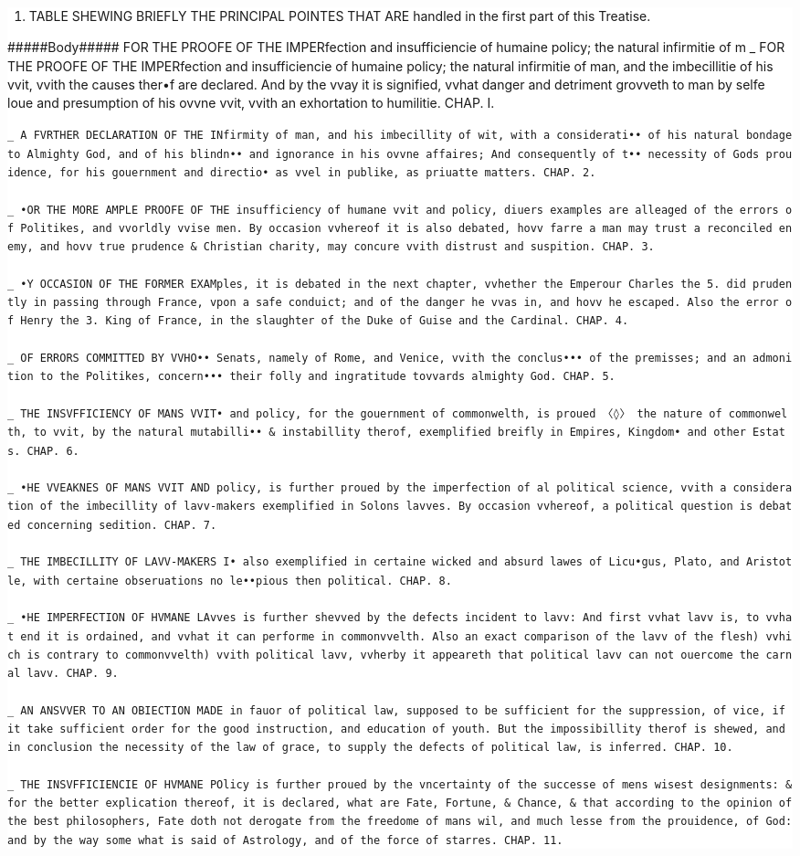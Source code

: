 1. TABLE SHEWING BRIEFLY THE PRINCIPAL POINTES THAT ARE handled in the first part of this Treatise.

#####Body#####
FOR THE PROOFE OF THE IMPERfection and insufficiencie of humaine policy; the natural infirmitie of m
    _ FOR THE PROOFE OF THE IMPERfection and insufficiencie of humaine policy; the natural infirmitie of man, and the imbecillitie of his vvit, vvith the causes ther•f are declared. And by the vvay it is signified, vvhat danger and detriment grovveth to man by selfe loue and presumption of his ovvne vvit, vvith an exhortation to humilitie. CHAP. I.

    _ A FVRTHER DECLARATION OF THE INfirmity of man, and his imbecillity of wit, with a considerati•• of his natural bondage to Almighty God, and of his blindn•• and ignorance in his ovvne affaires; And consequently of t•• necessity of Gods prouidence, for his gouernment and directio• as vvel in publike, as priuatte matters. CHAP. 2.

    _ •OR THE MORE AMPLE PROOFE OF THE insufficiency of humane vvit and policy, diuers examples are alleaged of the errors of Politikes, and vvorldly vvise men. By occasion vvhereof it is also debated, hovv farre a man may trust a reconciled enemy, and hovv true prudence & Christian charity, may concure vvith distrust and suspition. CHAP. 3.

    _ •Y OCCASION OF THE FORMER EXAMples, it is debated in the next chapter, vvhether the Emperour Charles the 5. did prudently in passing through France, vpon a safe conduict; and of the danger he vvas in, and hovv he escaped. Also the error of Henry the 3. King of France, in the slaughter of the Duke of Guise and the Cardinal. CHAP. 4.

    _ OF ERRORS COMMITTED BY VVHO•• Senats, namely of Rome, and Venice, vvith the conclus••• of the premisses; and an admonition to the Politikes, concern••• their folly and ingratitude tovvards almighty God. CHAP. 5.

    _ THE INSVFFICIENCY OF MANS VVIT• and policy, for the gouernment of commonwelth, is proued 〈◊〉 the nature of commonwelth, to vvit, by the natural mutabilli•• & instabillity therof, exemplified breifly in Empires, Kingdom• and other Estats. CHAP. 6.

    _ •HE VVEAKNES OF MANS VVIT AND policy, is further proued by the imperfection of al political science, vvith a consideration of the imbecillity of lavv-makers exemplified in Solons lavves. By occasion vvhereof, a political question is debated concerning sedition. CHAP. 7.

    _ THE IMBECILLITY OF LAVV-MAKERS I• also exemplified in certaine wicked and absurd lawes of Licu•gus, Plato, and Aristotle, with certaine obseruations no le••pious then political. CHAP. 8.

    _ •HE IMPERFECTION OF HVMANE LAvves is further shevved by the defects incident to lavv: And first vvhat lavv is, to vvhat end it is ordained, and vvhat it can performe in commonvvelth. Also an exact comparison of the lavv of the flesh) vvhich is contrary to commonvvelth) vvith political lavv, vvherby it appeareth that political lavv can not ouercome the carnal lavv. CHAP. 9.

    _ AN ANSVVER TO AN OBIECTION MADE in fauor of political law, supposed to be sufficient for the suppression, of vice, if it take sufficient order for the good instruction, and education of youth. But the impossibillity therof is shewed, and in conclusion the necessity of the law of grace, to supply the defects of political law, is inferred. CHAP. 10.

    _ THE INSVFFICIENCIE OF HVMANE POlicy is further proued by the vncertainty of the successe of mens wisest designments: & for the better explication thereof, it is declared, what are Fate, Fortune, & Chance, & that according to the opinion of the best philosophers, Fate doth not derogate from the freedome of mans wil, and much lesse from the prouidence, of God: and by the way some what is said of Astrology, and of the force of starres. CHAP. 11.
